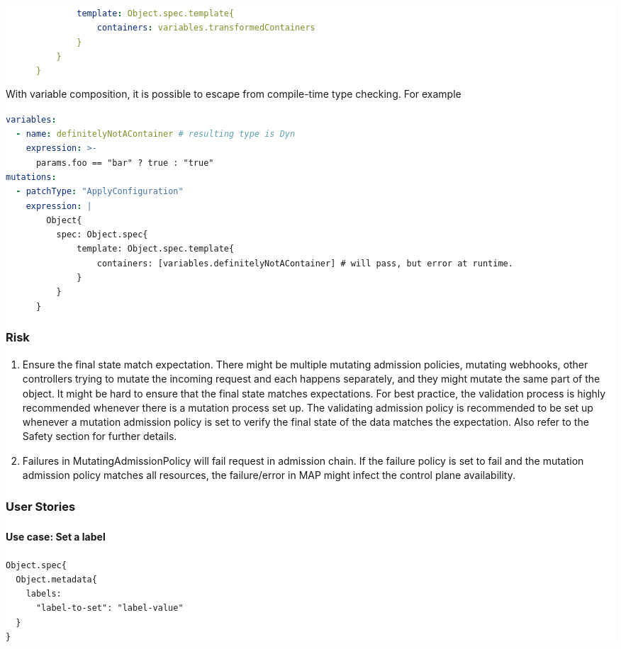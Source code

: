 ```yaml
              template: Object.spec.template{
                  containers: variables.transformedContainers
              }
          }
      }

```

With variable composition, it is possible to escape from compile-time type checking. For example
```yaml
variables:
  - name: definitelyNotAContainer # resulting type is Dyn
    expression: >-
      params.foo == "bar" ? true : "true"
mutations:
  - patchType: "ApplyConfiguration"
    expression: |
        Object{
          spec: Object.spec{
              template: Object.spec.template{
                  containers: [variables.definitelyNotAContainer] # will pass, but error at runtime.
              }
          }
      }

```

### Risk

1. Ensure the final state match expectation.
There might be multiple mutating admission policies, mutating webhooks, other controllers trying to mutate the incoming request and each happens separately, 
and they might mutate the same part of the object. 
It might be hard to ensure that the final state matches expectations. 
For best practice, the validation process is highly recommended whenever there is a mutation process set up. The validating admission policy is recommended to be set up whenever a mutation admission policy is set to verify the final state of the data matches the expectation. Also refer to the Safety section for further details.

2. Failures in MutatingAdmissionPolicy will fail request in admission chain.
If the failure policy is set to fail and the mutation admission policy matches all resources, the failure/error in MAP might infect the control plane availability.

### User Stories

#### Use case: Set a label

```cel
Object.spec{
  Object.metadata{
    labels:
      "label-to-set": "label-value"
  }
}
```


[kubernetes.io]: https://kubernetes.io/
[kubernetes/enhancements]: https://git.k8s.io/enhancements
[kubernetes/kubernetes]: https://git.k8s.io/kubernetes
[kubernetes/website]: https://git.k8s.io/website
[conformance tests]: https://git.k8s.io/community/contributors/devel/sig-architecture/conformance-tests.md